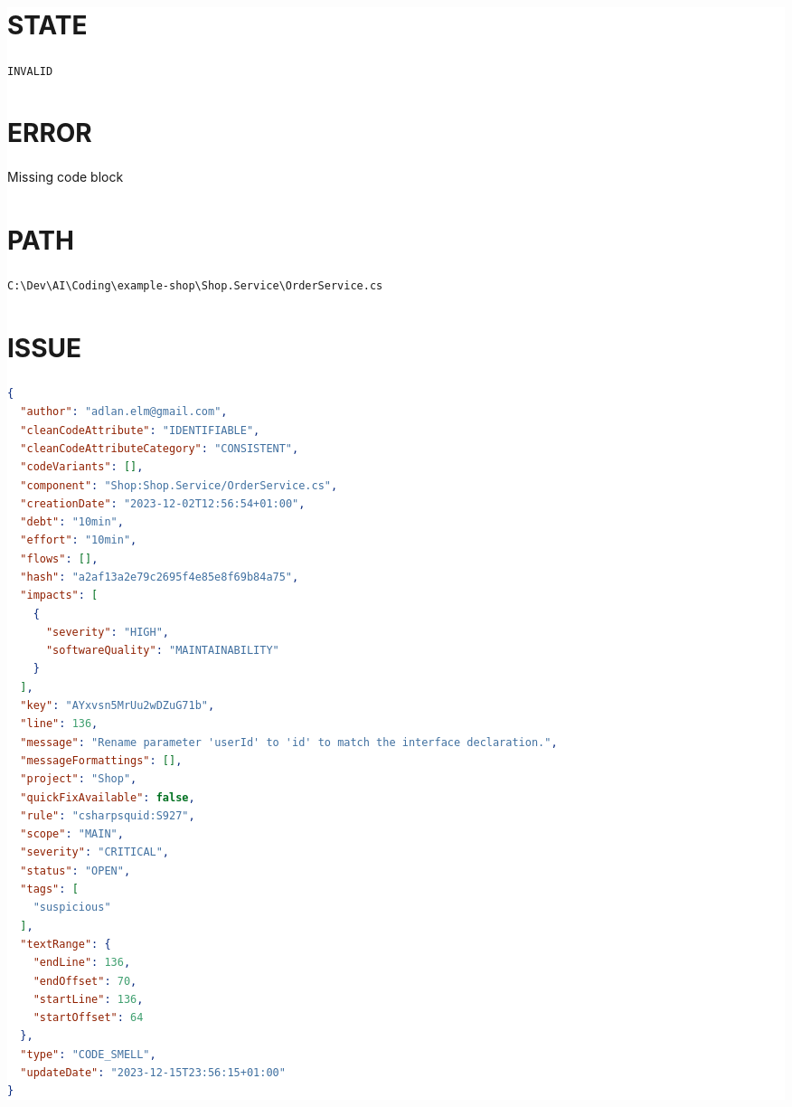 # STATE
`INVALID`

# ERROR
Missing code block

# PATH
`C:\Dev\AI\Coding\example-shop\Shop.Service\OrderService.cs`

# ISSUE
```json
{
  "author": "adlan.elm@gmail.com",
  "cleanCodeAttribute": "IDENTIFIABLE",
  "cleanCodeAttributeCategory": "CONSISTENT",
  "codeVariants": [],
  "component": "Shop:Shop.Service/OrderService.cs",
  "creationDate": "2023-12-02T12:56:54+01:00",
  "debt": "10min",
  "effort": "10min",
  "flows": [],
  "hash": "a2af13a2e79c2695f4e85e8f69b84a75",
  "impacts": [
    {
      "severity": "HIGH",
      "softwareQuality": "MAINTAINABILITY"
    }
  ],
  "key": "AYxvsn5MrUu2wDZuG71b",
  "line": 136,
  "message": "Rename parameter 'userId' to 'id' to match the interface declaration.",
  "messageFormattings": [],
  "project": "Shop",
  "quickFixAvailable": false,
  "rule": "csharpsquid:S927",
  "scope": "MAIN",
  "severity": "CRITICAL",
  "status": "OPEN",
  "tags": [
    "suspicious"
  ],
  "textRange": {
    "endLine": 136,
    "endOffset": 70,
    "startLine": 136,
    "startOffset": 64
  },
  "type": "CODE_SMELL",
  "updateDate": "2023-12-15T23:56:15+01:00"
}
```
